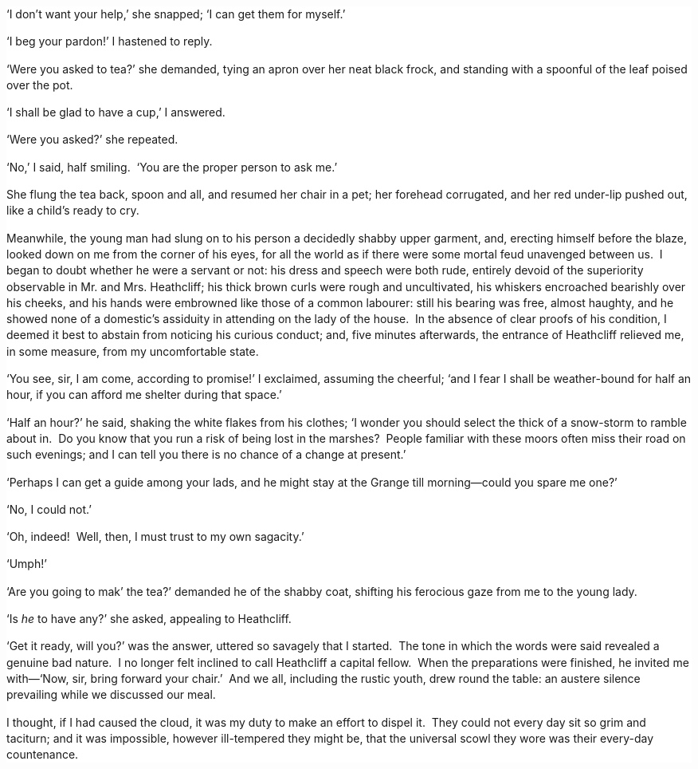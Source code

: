 ‘I don’t want your help,’ she snapped; ‘I can get them for myself.’

‘I beg your pardon!’ I hastened to reply.

‘Were you asked to tea?’ she demanded, tying an apron over her neat black frock, and standing with a spoonful of the leaf poised over the pot.

‘I shall be glad to have a cup,’ I answered.

‘Were you asked?’ she repeated.

‘No,’ I said, half smiling.  ‘You are the proper person to ask me.’

She flung the tea back, spoon and all, and resumed her chair in a pet; her forehead corrugated, and her red under-lip pushed out, like a child’s ready to cry.

Meanwhile, the young man had slung on to his person a decidedly shabby upper garment, and, erecting himself before the blaze, looked down on me from the corner of his eyes, for all the world as if there were some mortal feud unavenged between us.  I began to doubt whether he were a servant or not: his dress and speech were both rude, entirely devoid of the superiority observable in Mr. and Mrs. Heathcliff; his thick brown curls were rough and uncultivated, his whiskers encroached bearishly over his cheeks, and his hands were embrowned like those of a common labourer: still his bearing was free, almost haughty, and he showed none of a domestic’s assiduity in attending on the lady of the house.  In the absence of clear proofs of his condition, I deemed it best to abstain from noticing his curious conduct; and, five minutes afterwards, the entrance of Heathcliff relieved me, in some measure, from my uncomfortable state.

‘You see, sir, I am come, according to promise!’ I exclaimed, assuming the cheerful; ‘and I fear I shall be weather-bound for half an hour, if you can afford me shelter during that space.’

‘Half an hour?’ he said, shaking the white flakes from his clothes; ‘I wonder you should select the thick of a snow-storm to ramble about in.  Do you know that you run a risk of being lost in the marshes?  People familiar with these moors often miss their road on such evenings; and I can tell you there is no chance of a change at present.’

‘Perhaps I can get a guide among your lads, and he might stay at the Grange till morning—could you spare me one?’

‘No, I could not.’

‘Oh, indeed!  Well, then, I must trust to my own sagacity.’

‘Umph!’

‘Are you going to mak’ the tea?’ demanded he of the shabby coat, shifting his ferocious gaze from me to the young lady.

‘Is _he_ to have any?’ she asked, appealing to Heathcliff.

‘Get it ready, will you?’ was the answer, uttered so savagely that I started.  The tone in which the words were said revealed a genuine bad nature.  I no longer felt inclined to call Heathcliff a capital fellow.  When the preparations were finished, he invited me with—‘Now, sir, bring forward your chair.’  And we all, including the rustic youth, drew round the table: an austere silence prevailing while we discussed our meal.

I thought, if I had caused the cloud, it was my duty to make an effort to dispel it.  They could not every day sit so grim and taciturn; and it was impossible, however ill-tempered they might be, that the universal scowl they wore was their every-day countenance.
